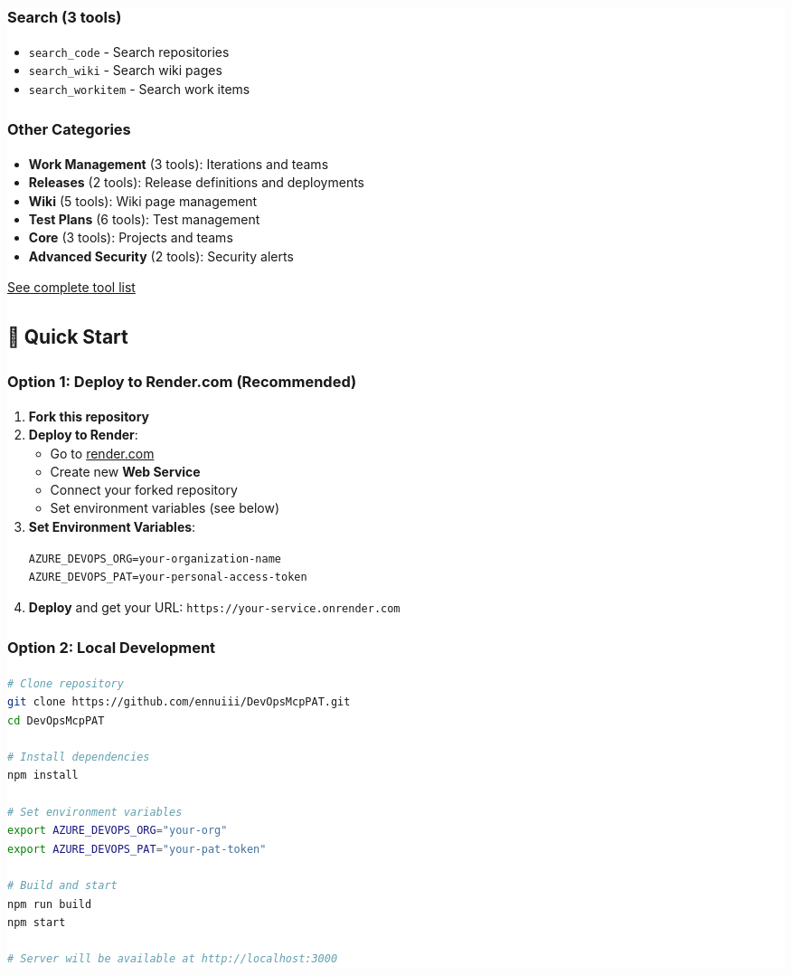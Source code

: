 ### Search (3 tools)
- `search_code` - Search repositories
- `search_wiki` - Search wiki pages
- `search_workitem` - Search work items

### Other Categories
- **Work Management** (3 tools): Iterations and teams
- **Releases** (2 tools): Release definitions and deployments
- **Wiki** (5 tools): Wiki page management
- **Test Plans** (6 tools): Test management
- **Core** (3 tools): Projects and teams
- **Advanced Security** (2 tools): Security alerts

[See complete tool list](#complete-tool-reference)

## 🚀 Quick Start

### Option 1: Deploy to Render.com (Recommended)

1. **Fork this repository**
2. **Deploy to Render**:
   - Go to [render.com](https://render.com)
   - Create new **Web Service**
   - Connect your forked repository
   - Set environment variables (see below)
3. **Set Environment Variables**:
   ```
   AZURE_DEVOPS_ORG=your-organization-name
   AZURE_DEVOPS_PAT=your-personal-access-token
   ```
4. **Deploy** and get your URL: `https://your-service.onrender.com`

### Option 2: Local Development

```bash
# Clone repository
git clone https://github.com/ennuiii/DevOpsMcpPAT.git
cd DevOpsMcpPAT

# Install dependencies
npm install

# Set environment variables
export AZURE_DEVOPS_ORG="your-org"
export AZURE_DEVOPS_PAT="your-pat-token"

# Build and start
npm run build
npm start

# Server will be available at http://localhost:3000
```
